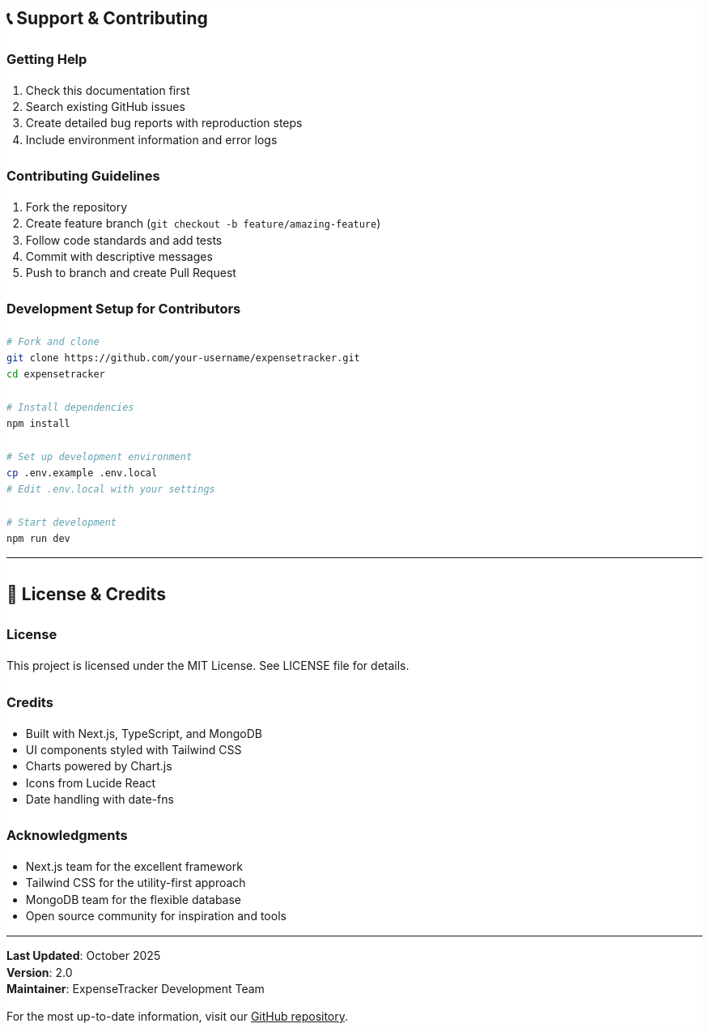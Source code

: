 
## 📞 Support & Contributing

### Getting Help
1. Check this documentation first
2. Search existing GitHub issues
3. Create detailed bug reports with reproduction steps
4. Include environment information and error logs

### Contributing Guidelines
1. Fork the repository
2. Create feature branch (`git checkout -b feature/amazing-feature`)
3. Follow code standards and add tests
4. Commit with descriptive messages
5. Push to branch and create Pull Request

### Development Setup for Contributors
```bash
# Fork and clone
git clone https://github.com/your-username/expensetracker.git
cd expensetracker

# Install dependencies
npm install

# Set up development environment
cp .env.example .env.local
# Edit .env.local with your settings

# Start development
npm run dev
```

---

## 📄 License & Credits

### License
This project is licensed under the MIT License. See LICENSE file for details.

### Credits
- Built with Next.js, TypeScript, and MongoDB
- UI components styled with Tailwind CSS
- Charts powered by Chart.js
- Icons from Lucide React
- Date handling with date-fns

### Acknowledgments
- Next.js team for the excellent framework
- Tailwind CSS for the utility-first approach
- MongoDB team for the flexible database
- Open source community for inspiration and tools

---

**Last Updated**: October 2025  
**Version**: 2.0  
**Maintainer**: ExpenseTracker Development Team

For the most up-to-date information, visit our [GitHub repository](https://github.com/your-repo/expensetracker).
